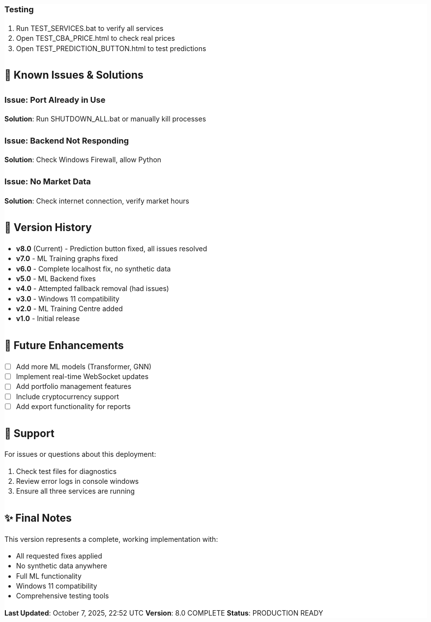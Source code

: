 ### Testing
1. Run TEST_SERVICES.bat to verify all services
2. Open TEST_CBA_PRICE.html to check real prices
3. Open TEST_PREDICTION_BUTTON.html to test predictions

## 🐛 Known Issues & Solutions

### Issue: Port Already in Use
**Solution**: Run SHUTDOWN_ALL.bat or manually kill processes

### Issue: Backend Not Responding
**Solution**: Check Windows Firewall, allow Python

### Issue: No Market Data
**Solution**: Check internet connection, verify market hours

## 📝 Version History

- **v8.0** (Current) - Prediction button fixed, all issues resolved
- **v7.0** - ML Training graphs fixed
- **v6.0** - Complete localhost fix, no synthetic data
- **v5.0** - ML Backend fixes
- **v4.0** - Attempted fallback removal (had issues)
- **v3.0** - Windows 11 compatibility
- **v2.0** - ML Training Centre added
- **v1.0** - Initial release

## 🔮 Future Enhancements

- [ ] Add more ML models (Transformer, GNN)
- [ ] Implement real-time WebSocket updates
- [ ] Add portfolio management features
- [ ] Include cryptocurrency support
- [ ] Add export functionality for reports

## 📧 Support

For issues or questions about this deployment:
1. Check test files for diagnostics
2. Review error logs in console windows
3. Ensure all three services are running

## ✨ Final Notes

This version represents a complete, working implementation with:
- All requested fixes applied
- No synthetic data anywhere
- Full ML functionality
- Windows 11 compatibility
- Comprehensive testing tools

**Last Updated**: October 7, 2025, 22:52 UTC
**Version**: 8.0 COMPLETE
**Status**: PRODUCTION READY